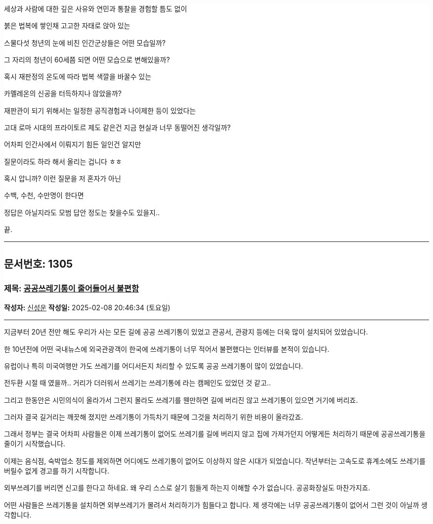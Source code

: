 세상과 사람에 대한 깊은 사유와 연민과 통찰을 경험할 틈도 없이

붉은 법복에 쌓인채 고고한 자태로 앉아 있는

스물다섯 청년의 눈에 비친 인간군상들은 어떤 모습일까?

그 자리의 청년이 60세쯤 되면 어떤 모습으로 변해있을까?

혹시 재판정의 온도에 따라 법복 색깔을 바꿀수 있는

카멜레온의 신공을 터득하지나 않았을까?

재판관이 되기 위해서는 일정한 공직경험과 나이제한 등이 있었다는

고대 로마 시대의 프라이토르 제도 같은건 지금 현실과 너무 동떨어진 생각일까?

어차피 인간사에서 이뤄지기 힘든 일인건 알지만

질문이라도 하라 해서 올리는 겁니다 ㅎㅎ

혹시 압니까? 이런 질문을 저 혼자가 아닌

수백, 수천, 수만명이 한다면

정답은 아닐지라도 모범 답안 정도는 찾을수도 있을지..

끝.

---





## 문서번호: 1305

### 제목: [공공쓰레기통이 줄어들어서 불편함](https://q4all.kr/redirect/detail/6384c68c-b463-415a-ab5b-4624c86d581f)

**작성자:** [신성운](https://q4all.kr/user/profile/2022)
**작성일:** 2025-02-08 20:46:34 (토요일)

---

지금부터 20년 전만 해도 우리가 사는 모든 길에 공공 쓰레기통이 있었고 관공서, 관광지 등에는 더욱 많이 설치되어 있었습니다.

한 10년전에 어떤 국내뉴스에 외국관광객이 한국에 쓰레기통이 너무 적어서 불편했다는 인터뷰를 본적이 있습니다.

유럽이나 특히 미국여행만 가도 쓰레기를 어디서든지 처리할 수 있도록 공공 쓰레기통이 많이 있었습니다.

전두환 시절 때 였을까.. 거리가 더러워서 쓰레기는 쓰레기통에 라는 캠페인도 있었던 것 같고..

그리고 한동안은 시민의식이 올라가서 그런지 몰라도 쓰레기를 웬만하면 길에 버리진 않고 쓰레기통이 있으면 거기에 버리죠.

그러자 결국 길거리는 깨끗해 졌지만 쓰레기통이 가득차기 때문에 그것을 처리하기 위한 비용이 올라갔죠.

그래서 정부는 결국 어차피 사람들은 이제 쓰레기통이 없어도 쓰레기를 길에 버리지 않고 집에 가져가던지 어떻게든 처리하기 때문에 공공쓰레기통을 줄이기 시작했습니다.

이제는 음식점, 숙박업소 정도를 제외하면 어디에도 쓰레기통이 없어도 이상하지 않은 시대가 되었습니다. 작년부터는 고속도로 휴계소에도 쓰레기를 버릴수 없게 경고를 하기 시작합니다.

외부쓰레기를 버리면 신고를 한다고 하네요. 왜 우리 스스로 살기 힘들게 하는지 이해할 수가 없습니다. 공공화장실도 마찬가지죠.

어떤 사람들은 쓰레기통을 설치하면 외부쓰레기가 몰려서 처리하기가 힘들다고 합니다. 제 생각에는 너무 공공쓰레기통이 없어서 그런 것이 아닐까 생각합니다.
